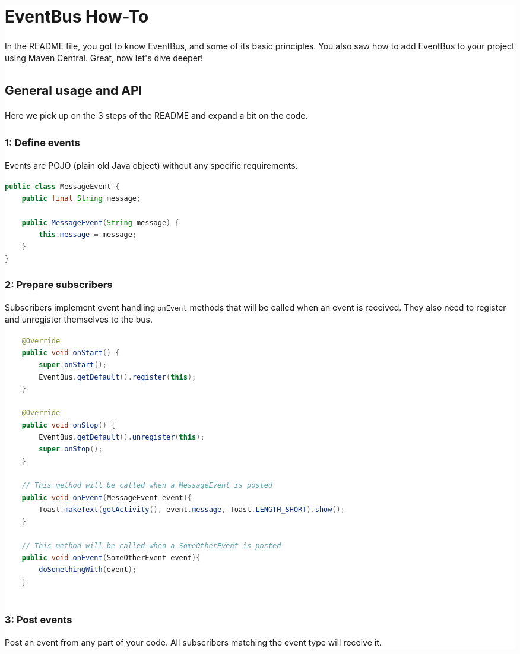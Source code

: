 EventBus How-To
===============
In the [README file](README.md), you got to know EventBus, and some of its basic principles. You also saw how to add EventBus to your project using Maven Central. Great, now let's dive deeper!

General usage and API
---------------------
Here we pick up on the 3 steps of the README and expand a bit on the code.
### 1: Define events ###
Events are POJO (plain old Java object) without any specific requirements.

```java
public class MessageEvent {
    public final String message;

    public MessageEvent(String message) {
        this.message = message;
    }
}
```
### 2: Prepare subscribers ###

Subscribers implement event handling `onEvent` methods that will be called when an event is received. They also need to register and unregister themselves to the bus.

```java
    @Override
    public void onStart() {
        super.onStart();
        EventBus.getDefault().register(this);
    }

    @Override
    public void onStop() {
        EventBus.getDefault().unregister(this);
        super.onStop();
    }
    
    // This method will be called when a MessageEvent is posted
    public void onEvent(MessageEvent event){
        Toast.makeText(getActivity(), event.message, Toast.LENGTH_SHORT).show();
    }
    
    // This method will be called when a SomeOtherEvent is posted
    public void onEvent(SomeOtherEvent event){
        doSomethingWith(event);
    }
    
```
### 3: Post events ###
Post an event from any part of your code. All subscribers matching the event type will receive it.
